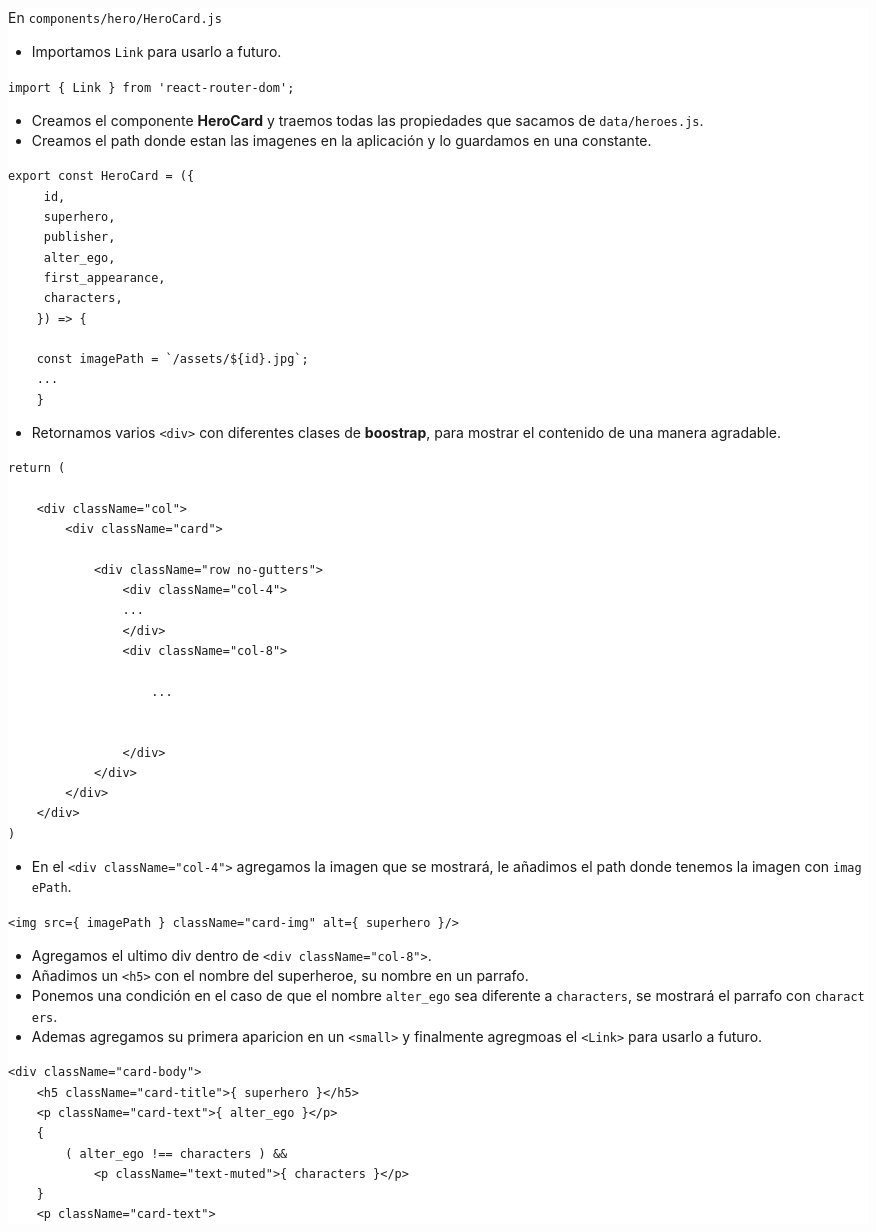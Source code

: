 En `components/hero/HeroCard.js`
* Importamos `Link` para usarlo a futuro.
````
import { Link } from 'react-router-dom';
````
* Creamos el componente __HeroCard__ y traemos todas las propiedades que sacamos de `data/heroes.js`.
* Creamos el path donde estan las imagenes en la aplicación y lo guardamos en una constante.
````
export const HeroCard = ({ 
     id,
     superhero,
     publisher,
     alter_ego,
     first_appearance,
     characters,
    }) => {

    const imagePath = `/assets/${id}.jpg`;
    ...
    }
````
* Retornamos varios `<div>` con diferentes clases de __boostrap__, para mostrar el contenido de una manera agradable.
````
return (

    <div className="col">
        <div className="card">
            
            <div className="row no-gutters">
                <div className="col-4">
                ...                
                </div>
                <div className="col-8">

                    ...


                </div>
            </div>
        </div>
    </div>
)
````
* En el `<div className="col-4">` agregamos la imagen que se mostrará, le añadimos el path donde tenemos la imagen con `imagePath`.
````
<img src={ imagePath } className="card-img" alt={ superhero }/>
````
* Agregamos el ultimo div dentro de `<div className="col-8">`.
* Añadimos un `<h5>` con el nombre del superheroe, su nombre en un parrafo.
* Ponemos una condición en el caso de que el nombre `alter_ego` sea diferente a `characters`, se mostrará el parrafo con `characters`.
* Ademas agregamos su primera aparicion en un `<small>` y finalmente agregmoas el `<Link>` para usarlo a futuro.
````
<div className="card-body">
    <h5 className="card-title">{ superhero }</h5>
    <p className="card-text">{ alter_ego }</p>
    {
        ( alter_ego !== characters ) &&
            <p className="text-muted">{ characters }</p>
    }
    <p className="card-text">
````